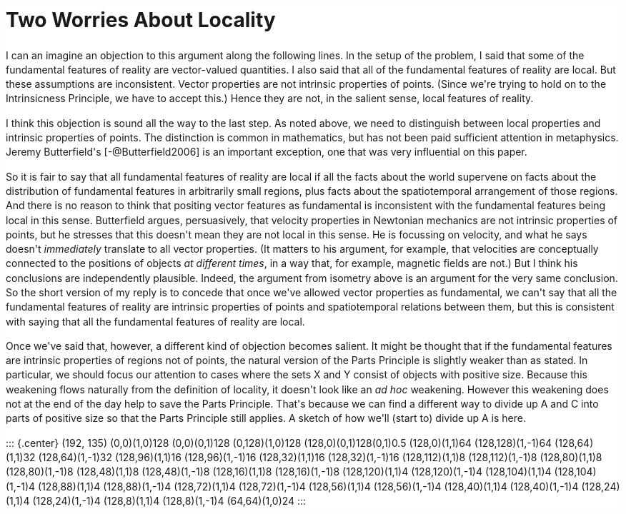 # Two Worries About Locality

I can an imagine an objection to this argument along the following
lines. In the setup of the problem, I said that some of the fundamental
features of reality are vector-valued quantities. I also said that all
of the fundamental features of reality are local. But these assumptions
are inconsistent. Vector properties are not intrinsic properties of
points. (Since we're trying to hold on to the Intrinsicness Principle,
we have to accept this.) Hence they are not, in the salient sense, local
features of reality.

I think this objection is sound all the way to the last step. As noted
above, we need to distinguish between local properties and intrinsic
properties of points. The distinction is common in mathematics, but has
not been paid sufficient attention in metaphysics. Jeremy Butterfield's
[-@Butterfield2006] is an important exception, one that was very
influential on this paper.

So it is fair to say that all fundamental features of reality are local
if all the facts about the world supervene on facts about the
distribution of fundamental features in arbitrarily small regions, plus
facts about the spatiotemporal arrangement of those regions. And there
is no reason to think that positing vector features as fundamental is
inconsistent with the fundamental features being local in this sense.
Butterfield argues, persuasively, that velocity properties in Newtonian
mechanics are not intrinsic properties of points, but he stresses that
this doesn't mean they are not local in this sense. He is focussing on
velocity, and what he says doesn't *immediately* translate to all vector
properties. (It matters to his argument, for example, that velocities
are conceptually connected to the positions of objects *at different
times*, in a way that, for example, magnetic fields are not.) But I
think his conclusions are independently plausible. Indeed, the argument
from isometry above is an argument for the very same conclusion. So the
short version of my reply is to concede that once we've allowed vector
properties as fundamental, we can't say that all the fundamental
features of reality are intrinsic properties of points and
spatiotemporal relations between them, but this is consistent with
saying that all the fundamental features of reality are local.

Once we've said that, however, a different kind of objection becomes
salient. It might be thought that if the fundamental features are
intrinsic properties of regions not of points, the natural version of
the Parts Principle is slightly weaker than as stated. In particular, we
should focus our attention to cases where the sets X and Y consist of
objects with positive size. Because this weakening flows naturally from
the definition of locality, it doesn't look like an *ad hoc* weakening.
However this weakening does not at the end of the day help to save the
Parts Principle. That's because we can find a different way to divide up
A and C into parts of positive size so that the Parts Principle still
applies. A sketch of how we'll (start to) divide up A is here.

::: {.center}
(192, 135) (0,0)(1,0)128 (0,0)(0,1)128 (0,128)(1,0)128
(128,0)(0,1)128(0,1)0.5 (128,0)(1,1)64 (128,128)(1,-1)64 (128,64)(1,1)32
(128,64)(1,-1)32 (128,96)(1,1)16 (128,96)(1,-1)16 (128,32)(1,1)16
(128,32)(1,-1)16 (128,112)(1,1)8 (128,112)(1,-1)8 (128,80)(1,1)8
(128,80)(1,-1)8 (128,48)(1,1)8 (128,48)(1,-1)8 (128,16)(1,1)8
(128,16)(1,-1)8 (128,120)(1,1)4 (128,120)(1,-1)4 (128,104)(1,1)4
(128,104)(1,-1)4 (128,88)(1,1)4 (128,88)(1,-1)4 (128,72)(1,1)4
(128,72)(1,-1)4 (128,56)(1,1)4 (128,56)(1,-1)4 (128,40)(1,1)4
(128,40)(1,-1)4 (128,24)(1,1)4 (128,24)(1,-1)4 (128,8)(1,1)4
(128,8)(1,-1)4 (64,64)(1,0)24
:::


[^1]: Thanks to the Philosophy Program at the RSSS, ANU, where this was
[^2]: An isometry is "a transformation that does not change the distance